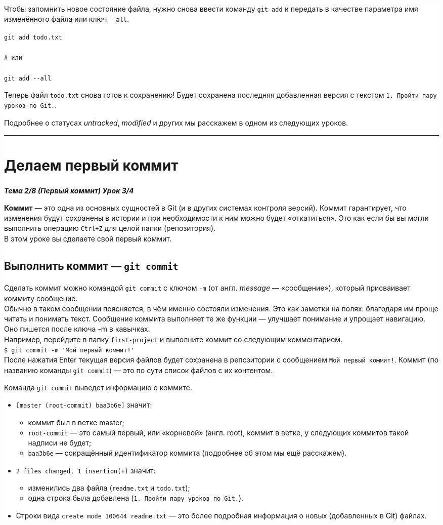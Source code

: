 Чтобы запомнить новое состояние файла, нужно снова ввести команду `git add` и передать в качестве параметра имя изменённого файла или ключ `--all`.  

```text
git add todo.txt

# или

git add --all 
```

Теперь файл `todo.txt` снова готов к сохранению! Будет сохранена последняя добавленная версия с текстом `1. Пройти пару уроков по Git.`.  

Подробнее о статусах *untracked*, *modified* и других мы расскажем в одном из следующих уроков.  

---

# Делаем первый коммит  

__*Тема 2/8 (Первый коммит) Урок 3/4*__  

__Коммит__ — это одна из основных сущностей в Git (и в других системах контроля версий). Коммит гарантирует, что изменения будут сохранены в истории и при необходимости к ним можно будет «откатиться». Это как если бы вы могли выполнить операцию `Ctrl+Z` для целой папки (репозитория).  
В этом уроке вы сделаете свой первый коммит.  

## Выполнить коммит — `git commit`  

Сделать коммит можно командой `git commit` c ключом `-m` (от англ. *message* — «сообщение»), который присваивает коммиту сообщение.  
Обычно в таком сообщении поясняется, в чём именно состояли изменения. Это как заметки на полях: благодаря им проще читать и понимать текст. Сообщение коммита выполняет те же функции — улучшает понимание и упрощает навигацию. Оно пишется после ключа -m в кавычках.  
Например, перейдите в папку `first-project` и выполните коммит со следующим комментарием.  
`$ git commit -m 'Мой первый коммит!'`  
После нажатия Enter текущая версия файлов будет сохранена в репозитории с сообщением `Мой первый коммит!`. Коммит (по названию команды `git commit`) — это по сути список файлов с их контентом.  

Команда `git commit` выведет информацию о коммите.  

- `[master (root-commit) baa3b6e]` значит:  

  - коммит был в ветке master;
  - `root-commit` — это самый первый, или «корневой» (англ. root), коммит в ветке, у следующих коммитов такой надписи не будет;  
  - `baa3b6e` — сокращённый идентификатор коммита (подробнее об этом мы ещё расскажем).  

- `2 files changed, 1 insertion(+)` значит:  

  - изменились два файла (`readme.txt` и `todo.txt`);
  - одна строка была добавлена (`1. Пройти пару уроков по Git.`).  

- Строки вида `create mode 100644 readme.txt` — это более подробная информация о новых (добавленных в Git) файлах.  
